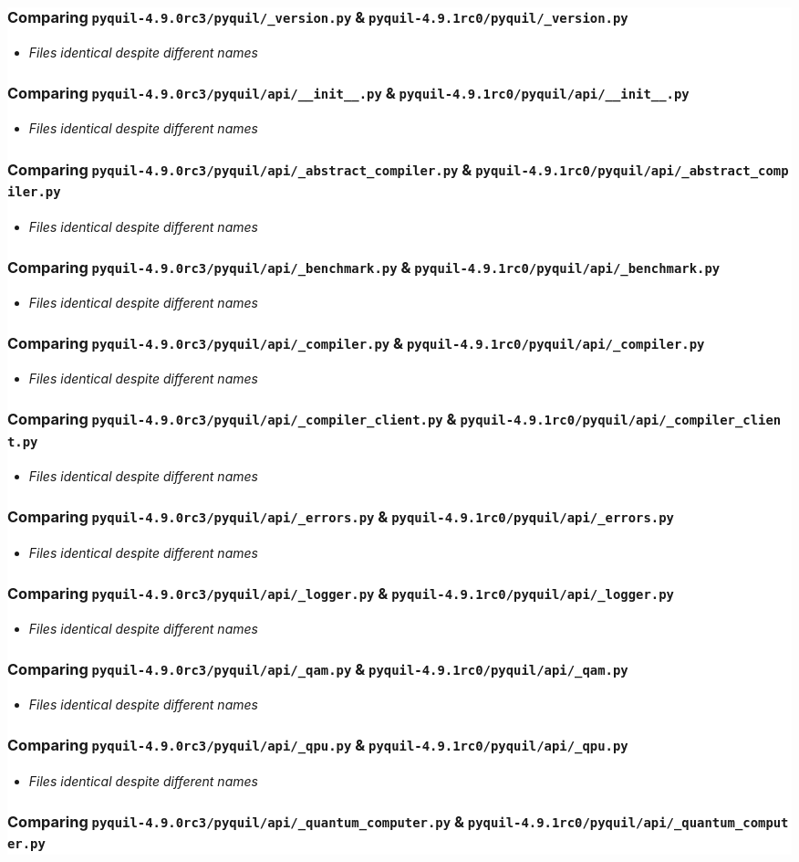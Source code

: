 
### Comparing `pyquil-4.9.0rc3/pyquil/_version.py` & `pyquil-4.9.1rc0/pyquil/_version.py`

 * *Files identical despite different names*

### Comparing `pyquil-4.9.0rc3/pyquil/api/__init__.py` & `pyquil-4.9.1rc0/pyquil/api/__init__.py`

 * *Files identical despite different names*

### Comparing `pyquil-4.9.0rc3/pyquil/api/_abstract_compiler.py` & `pyquil-4.9.1rc0/pyquil/api/_abstract_compiler.py`

 * *Files identical despite different names*

### Comparing `pyquil-4.9.0rc3/pyquil/api/_benchmark.py` & `pyquil-4.9.1rc0/pyquil/api/_benchmark.py`

 * *Files identical despite different names*

### Comparing `pyquil-4.9.0rc3/pyquil/api/_compiler.py` & `pyquil-4.9.1rc0/pyquil/api/_compiler.py`

 * *Files identical despite different names*

### Comparing `pyquil-4.9.0rc3/pyquil/api/_compiler_client.py` & `pyquil-4.9.1rc0/pyquil/api/_compiler_client.py`

 * *Files identical despite different names*

### Comparing `pyquil-4.9.0rc3/pyquil/api/_errors.py` & `pyquil-4.9.1rc0/pyquil/api/_errors.py`

 * *Files identical despite different names*

### Comparing `pyquil-4.9.0rc3/pyquil/api/_logger.py` & `pyquil-4.9.1rc0/pyquil/api/_logger.py`

 * *Files identical despite different names*

### Comparing `pyquil-4.9.0rc3/pyquil/api/_qam.py` & `pyquil-4.9.1rc0/pyquil/api/_qam.py`

 * *Files identical despite different names*

### Comparing `pyquil-4.9.0rc3/pyquil/api/_qpu.py` & `pyquil-4.9.1rc0/pyquil/api/_qpu.py`

 * *Files identical despite different names*

### Comparing `pyquil-4.9.0rc3/pyquil/api/_quantum_computer.py` & `pyquil-4.9.1rc0/pyquil/api/_quantum_computer.py`
